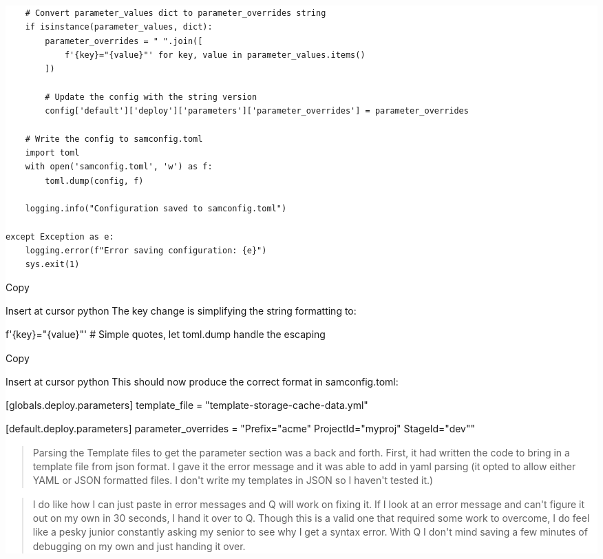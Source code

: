         # Convert parameter_values dict to parameter_overrides string
        if isinstance(parameter_values, dict):
            parameter_overrides = " ".join([
                f'{key}="{value}"' for key, value in parameter_values.items()
            ])
            
            # Update the config with the string version
            config['default']['deploy']['parameters']['parameter_overrides'] = parameter_overrides
        
        # Write the config to samconfig.toml
        import toml
        with open('samconfig.toml', 'w') as f:
            toml.dump(config, f)
            
        logging.info("Configuration saved to samconfig.toml")
        
    except Exception as e:
        logging.error(f"Error saving configuration: {e}")
        sys.exit(1)

Copy

Insert at cursor
python
The key change is simplifying the string formatting to:

f'{key}="{value}"'  # Simple quotes, let toml.dump handle the escaping

Copy

Insert at cursor
python
This should now produce the correct format in samconfig.toml:

[globals.deploy.parameters]
template_file = "template-storage-cache-data.yml"

[default.deploy.parameters]
parameter_overrides = "Prefix=\"acme\" ProjectId=\"myproj\" StageId=\"dev\""


> Parsing the Template files to get the parameter section was a back and forth. First, it had written the code to bring in a template file from json format. I gave it the error message and it was able to add in yaml parsing (it opted to allow either YAML or JSON formatted files. I don't write my templates in JSON so I haven't tested it.)

> I do like how I can just paste in error messages and Q will work on fixing it. If I look at an error message and can't figure it out on my own in 30 seconds, I hand it over to Q. Though this is a valid one that required some work to overcome, I do feel like a pesky junior constantly asking my senior to see why I get a syntax error. With Q I don't mind saving a few minutes of debugging on my own and just handing it over.
